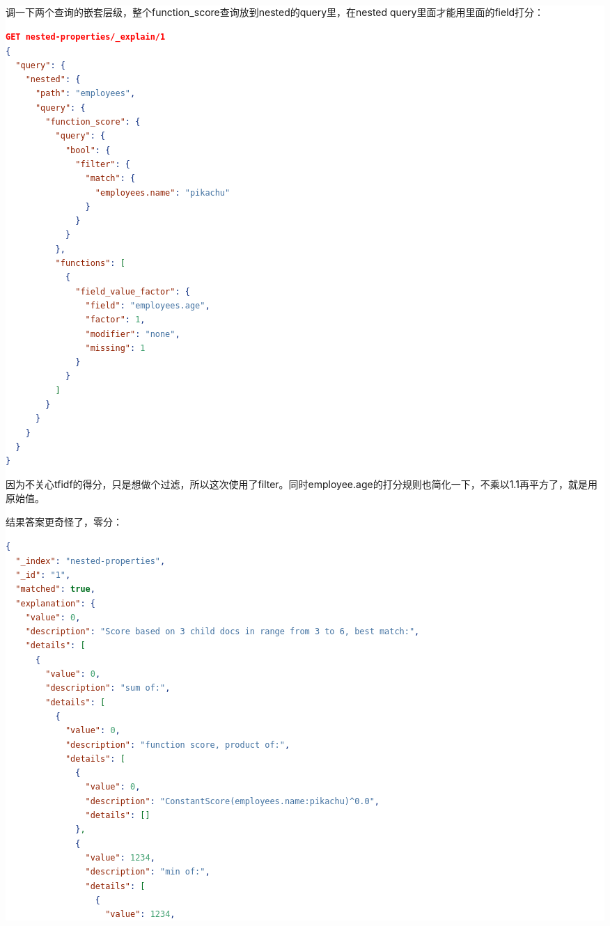 调一下两个查询的嵌套层级，整个function_score查询放到nested的query里，在nested query里面才能用里面的field打分：
```json
GET nested-properties/_explain/1
{
  "query": {
    "nested": {
      "path": "employees",
      "query": {
        "function_score": {
          "query": {
            "bool": {
              "filter": {
                "match": {
                  "employees.name": "pikachu"
                }
              }
            }
          },
          "functions": [
            {
              "field_value_factor": {
                "field": "employees.age",
                "factor": 1,
                "modifier": "none",
                "missing": 1
              }
            }
          ]
        }
      }
    }
  }
}
```
因为不关心tfidf的得分，只是想做个过滤，所以这次使用了filter。同时employee.age的打分规则也简化一下，不乘以1.1再平方了，就是用原始值。

结果答案更奇怪了，零分：
```json
{
  "_index": "nested-properties",
  "_id": "1",
  "matched": true,
  "explanation": {
    "value": 0,
    "description": "Score based on 3 child docs in range from 3 to 6, best match:",
    "details": [
      {
        "value": 0,
        "description": "sum of:",
        "details": [
          {
            "value": 0,
            "description": "function score, product of:",
            "details": [
              {
                "value": 0,
                "description": "ConstantScore(employees.name:pikachu)^0.0",
                "details": []
              },
              {
                "value": 1234,
                "description": "min of:",
                "details": [
                  {
                    "value": 1234,
```